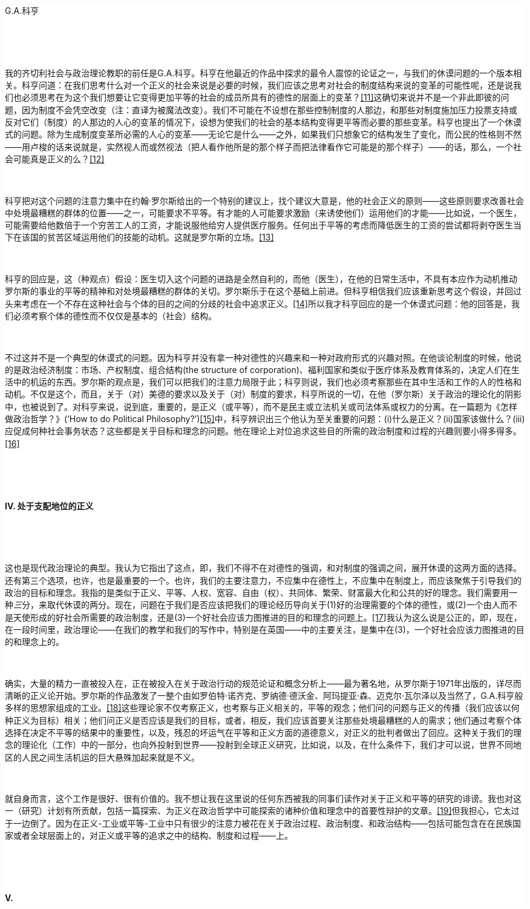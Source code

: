 G.A.科亨</strong></p><p><br></p><p><br></p><p>我的齐切利社会与政治理论教职的前任是G.A.科亨。科亨在他最近的作品中探求的最令人震惊的论证之一，与我们的休谟问题的一个版本相关。科亨问道：在我们思考什么对一个正义的社会来说是必要的时候，我们应该之思考对社会的制度结构来说的变革的可能性呢，还是说我们也必须思考在为这个我们想要让它变得更加平等的社会的成员所具有的德性的层面上的变革？<a href="https://matters.news/@levisliqiuwang/%E6%B2%83%E5%B0%94%E5%BE%B7%E4%BC%A6-%E6%94%BF%E6%B2%BB%E7%9A%84%E6%94%BF%E6%B2%BB%E7%90%86%E8%AE%BA-bafyreihqjslhplbjpugdmeegwahyuoujyxeykicn7katxulqzzpc2moyge#_ftn11" rel="noopener noreferrer" target="_blank">[11]</a>这确切来说并不是一个非此即彼的问题，因为制度不会凭空改变（注：直译为被魔法改变）。我们不可能在不设想在那些控制制度的人那边，和那些对制度施加压力投票支持或反对它们（制度）的人那边的人心的变革的情况下，设想为使我们的社会的基本结构变得更平等而必要的那些变革。科亨也提出了一个休谟式的问题。除为生成制度变革所必需的人心的变革——无论它是什么——之外，如果我们只想象它的结构发生了变化，而公民的性格则不然——用卢梭的话来说就是，实然视人而或然视法（把人看作他所是的那个样子而把法律看作它可能是的那个样子）——的话，那么，一个社会可能真是正义的么？<a href="https://matters.news/@levisliqiuwang/%E6%B2%83%E5%B0%94%E5%BE%B7%E4%BC%A6-%E6%94%BF%E6%B2%BB%E7%9A%84%E6%94%BF%E6%B2%BB%E7%90%86%E8%AE%BA-bafyreihqjslhplbjpugdmeegwahyuoujyxeykicn7katxulqzzpc2moyge#_ftn12" rel="noopener noreferrer" target="_blank">[12]</a></p><p><br></p><p>科亨把对这个问题的注意力集中在约翰·罗尔斯给出的一个特别的建议上，找个建议大意是，他的社会正义的原则——这些原则要求改善社会中处境最糟糕的群体的位置——之一，可能要求不平等。有才能的人可能要求激励（来诱使他们）运用他们的才能——比如说，一个医生，可能需要给他数倍于一个穷苦工人的工资，才能说服他给穷人提供医疗服务。任何出于平等的考虑而降低医生的工资的尝试都将剥夺医生当下在该国的贫苦区域运用他们的技能的动机。这就是罗尔斯的立场。<a href="https://matters.news/@levisliqiuwang/%E6%B2%83%E5%B0%94%E5%BE%B7%E4%BC%A6-%E6%94%BF%E6%B2%BB%E7%9A%84%E6%94%BF%E6%B2%BB%E7%90%86%E8%AE%BA-bafyreihqjslhplbjpugdmeegwahyuoujyxeykicn7katxulqzzpc2moyge#_ftn13" rel="noopener noreferrer" target="_blank">[13]</a></p><p><br></p><p>科亨的回应是，这（种观点）假设：医生切入这个问题的进路是全然自利的，而他（医生），在他的日常生活中，不具有本应作为动机推动罗尔斯的事业的平等的精神和对处境最糟糕的群体的关切。罗尔斯乐于在这个基础上前进。但科亨相信我们应该重新思考这个假设，并回过头来考虑在一个不存在这种社会与个体的目的之间的分歧的社会中追求正义。<a href="https://matters.news/@levisliqiuwang/%E6%B2%83%E5%B0%94%E5%BE%B7%E4%BC%A6-%E6%94%BF%E6%B2%BB%E7%9A%84%E6%94%BF%E6%B2%BB%E7%90%86%E8%AE%BA-bafyreihqjslhplbjpugdmeegwahyuoujyxeykicn7katxulqzzpc2moyge#_ftn14" rel="noopener noreferrer" target="_blank">[14]</a>所以我才科亨回应的是一个休谟式问题：他的回答是，我们必须考察个体的德性而不仅仅是基本的（社会）结构。</p><p><br></p><p>不过这并不是一个典型的休谟式的问题。因为科亨并没有拿一种对德性的兴趣来和一种对政府形式的兴趣对照。在他谈论制度的时候，他说的是政治经济制度：市场、产权制度、组合结构(the structure of corporation)、福利国家和类似于医疗体系及教育体系的，决定人们在生活中的机运的东西。罗尔斯的观点是，我们可以把我们的注意力局限于此；科亨则说，我们也必须考察那些在其中生活和工作的人的性格和动机。不仅是这个，而且，关于（对）美德的要求以及关于（对）制度的要求，科亨所说的一切，在他（罗尔斯）关于政治的理论化的阴影中，也被说到了。对科亨来说，说到底，重要的，是正义（或平等），而不是民主或立法机关或司法体系或权力的分离。在一篇题为《怎样做政治哲学？》(‘How to do Political Philosophy?’)<a href="https://matters.news/@levisliqiuwang/%E6%B2%83%E5%B0%94%E5%BE%B7%E4%BC%A6-%E6%94%BF%E6%B2%BB%E7%9A%84%E6%94%BF%E6%B2%BB%E7%90%86%E8%AE%BA-bafyreihqjslhplbjpugdmeegwahyuoujyxeykicn7katxulqzzpc2moyge#_ftn15" rel="noopener noreferrer" target="_blank">[15]</a>中，科亨辨识出三个他认为至关重要的问题：(i)什么是正义？(ii)国家该做什么？(iii)应促成何种社会事务状态？这些都是关乎目标和理念的问题。他在理论上对位追求这些目的所需的政治制度和过程的兴趣则要小得多得多。<a href="https://matters.news/@levisliqiuwang/%E6%B2%83%E5%B0%94%E5%BE%B7%E4%BC%A6-%E6%94%BF%E6%B2%BB%E7%9A%84%E6%94%BF%E6%B2%BB%E7%90%86%E8%AE%BA-bafyreihqjslhplbjpugdmeegwahyuoujyxeykicn7katxulqzzpc2moyge#_ftn16" rel="noopener noreferrer" target="_blank">[16]</a></p><p><br></p><p><br></p><p><strong>IV. 处于支配地位的正义</strong></p><p><br></p><p><br></p><p>这也是现代政治理论的典型。我认为它指出了这点，即，我们不得不在对德性的强调，和对制度的强调之间，展开休谟的这两方面的选择。还有第三个选项，也许，也是最重要的一个。也许，我们的主要注意力，不应集中在德性上，不应集中在制度上，而应该聚焦于引导我们的政治的目标和理念。我指的是类似于正义、平等、人权、宽容、自由（权）、共同体、繁荣、财富最大化和公共的好的理念。我们需要用一种<em>三</em>分，来取代休谟的两分。现在，问题在于我们是否应该把我们的理论经历导向关于(1)好的治理需要的个体的德性，或(2)一个由人而不是天使形成的好社会所需要的政治制度，还是(3)一个好社会应该力图推进的目的和理念的问题上。<a href="https://matters.news/@levisliqiuwang/%E6%B2%83%E5%B0%94%E5%BE%B7%E4%BC%A6-%E6%94%BF%E6%B2%BB%E7%9A%84%E6%94%BF%E6%B2%BB%E7%90%86%E8%AE%BA-bafyreihqjslhplbjpugdmeegwahyuoujyxeykicn7katxulqzzpc2moyge#_ftn17" rel="noopener noreferrer" target="_blank">[17]</a>我认为这么说是公正的，即，现在，在一段时间里，政治理论——在我们的教学和我们的写作中，特别是在英国——中的主要关注，是集中在(3)，一个好社会应该力图推进的目的和理念上的。</p><p><br></p><p>确实，大量的精力一直被投入在，正在被投入在关于政治行动的规范论证和概念分析上——最为著名地，从罗尔斯于1971年出版的，详尽而清晰的正义论开始。罗尔斯的作品激发了一整个由如罗伯特·诺齐克、罗纳德·德沃金、阿玛提亚·森、迈克尔·瓦尔泽以及当然了，G.A.科亨般多样的思想家组成的工业。<a href="https://matters.news/@levisliqiuwang/%E6%B2%83%E5%B0%94%E5%BE%B7%E4%BC%A6-%E6%94%BF%E6%B2%BB%E7%9A%84%E6%94%BF%E6%B2%BB%E7%90%86%E8%AE%BA-bafyreihqjslhplbjpugdmeegwahyuoujyxeykicn7katxulqzzpc2moyge#_ftn18" rel="noopener noreferrer" target="_blank">[18]</a>这些理论家不仅考察正义，也考察与正义相关的，平等的观念；他们问的问题与正义的传播（我们应该以何种正义为目标）相关；他们问正义是否应该是我们的目标，或者，相反，我们应该首要关注那些处境最糟糕的人的需求；他们通过考察个体选择在决定不平等的结果中的重要性，以及，残忍的坏运气在平等和正义方面的道德意义，对正义的批判者做出了回应。这种关于我们的理念的理论化（工作）中的一部分，也向外投射到世界——投射到全球正义研究，比如说，以及，在什么条件下，我们才可以说，世界不同地区的人民之间生活机运的巨大悬殊加起来就是不义。</p><p><br></p><p>就自身而言，这个工作是很好、很有价值的。我不想让我在这里说的任何东西被我的同事们读作对关于正义和平等的研究的诽谤。我也对这一（研究）计划有所贡献，包括一篇探索、为正义在政治哲学中可能探索的诸种价值和理念中的首要性辩护的文章。<a href="https://matters.news/@levisliqiuwang/%E6%B2%83%E5%B0%94%E5%BE%B7%E4%BC%A6-%E6%94%BF%E6%B2%BB%E7%9A%84%E6%94%BF%E6%B2%BB%E7%90%86%E8%AE%BA-bafyreihqjslhplbjpugdmeegwahyuoujyxeykicn7katxulqzzpc2moyge#_ftn19" rel="noopener noreferrer" target="_blank">[19]</a>但我担心，它太过于一边倒了。因为在正义-工业或平等-工业中只有很少的注意力被花在关于政治过程、政治制度、和政治结构——包括可能包含在在民族国家或者全球层面上的，对正义或平等的追求之中的结构、制度和过程——上。</p><p><br></p><p><br></p><p><strong>V.